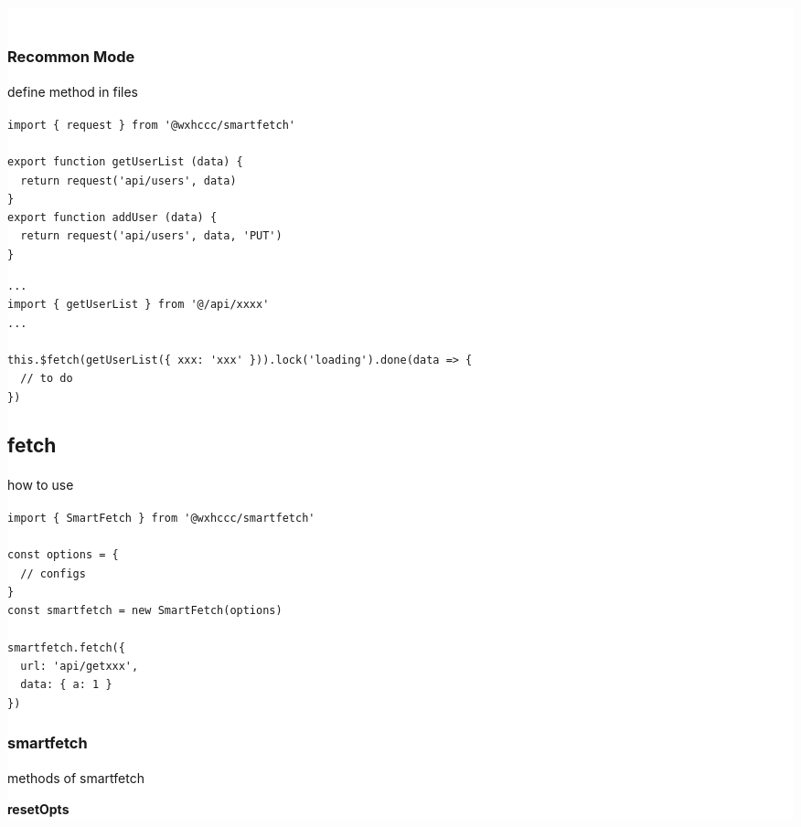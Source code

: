 ```


```

### Recommon Mode

define method in files
```
import { request } from '@wxhccc/smartfetch'

export function getUserList (data) {
  return request('api/users', data)
}
export function addUser (data) {
  return request('api/users', data, 'PUT')
}
```

```
...
import { getUserList } from '@/api/xxxx'
...

this.$fetch(getUserList({ xxx: 'xxx' })).lock('loading').done(data => {
  // to do
})

```


## fetch

how to use

```
import { SmartFetch } from '@wxhccc/smartfetch'

const options = {
  // configs
}
const smartfetch = new SmartFetch(options)

smartfetch.fetch({
  url: 'api/getxxx',
  data: { a: 1 }
})

```

### smartfetch
methods of smartfetch

**resetOpts**
